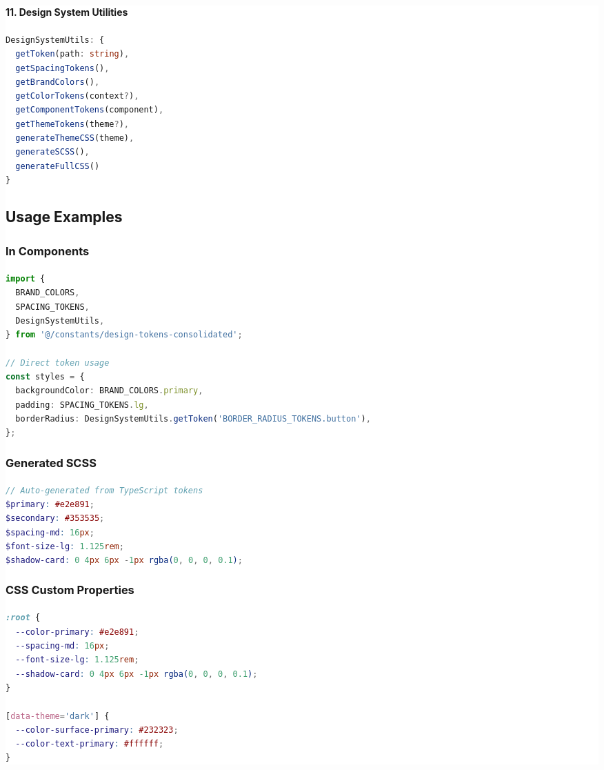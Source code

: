 #### 11. **Design System Utilities**

```typescript
DesignSystemUtils: {
  getToken(path: string),
  getSpacingTokens(),
  getBrandColors(),
  getColorTokens(context?),
  getComponentTokens(component),
  getThemeTokens(theme?),
  generateThemeCSS(theme),
  generateSCSS(),
  generateFullCSS()
}
```

## Usage Examples

### In Components

```typescript
import {
  BRAND_COLORS,
  SPACING_TOKENS,
  DesignSystemUtils,
} from '@/constants/design-tokens-consolidated';

// Direct token usage
const styles = {
  backgroundColor: BRAND_COLORS.primary,
  padding: SPACING_TOKENS.lg,
  borderRadius: DesignSystemUtils.getToken('BORDER_RADIUS_TOKENS.button'),
};
```

### Generated SCSS

```scss
// Auto-generated from TypeScript tokens
$primary: #e2e891;
$secondary: #353535;
$spacing-md: 16px;
$font-size-lg: 1.125rem;
$shadow-card: 0 4px 6px -1px rgba(0, 0, 0, 0.1);
```

### CSS Custom Properties

```css
:root {
  --color-primary: #e2e891;
  --spacing-md: 16px;
  --font-size-lg: 1.125rem;
  --shadow-card: 0 4px 6px -1px rgba(0, 0, 0, 0.1);
}

[data-theme='dark'] {
  --color-surface-primary: #232323;
  --color-text-primary: #ffffff;
}
```
